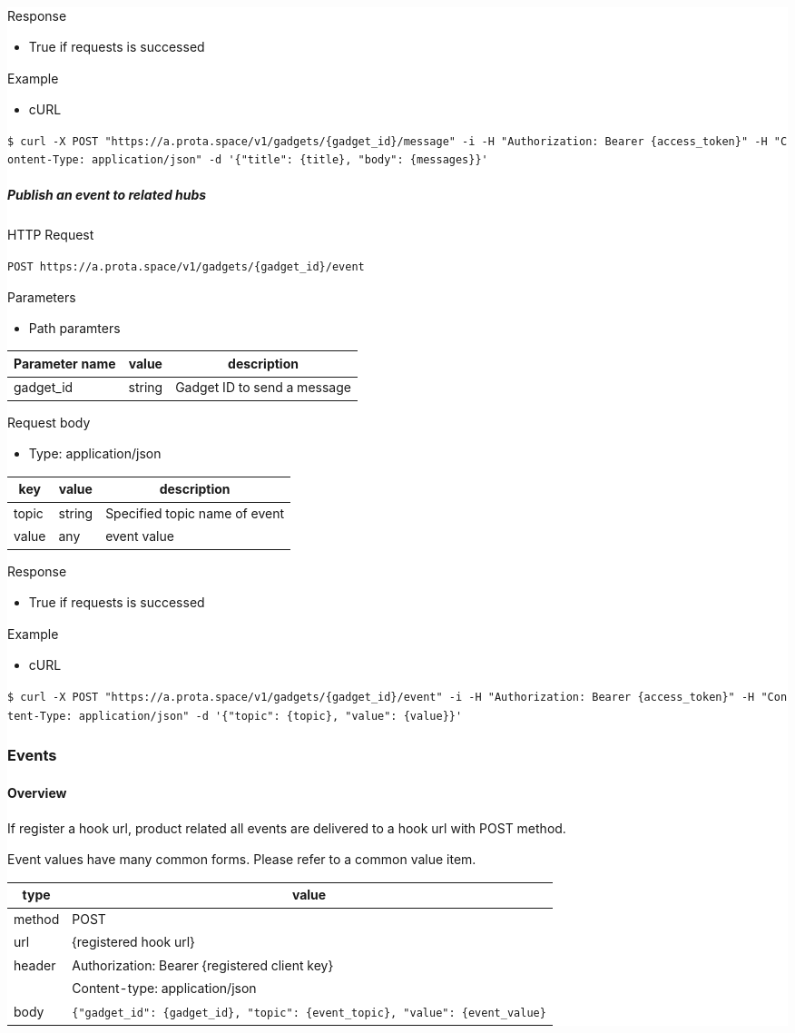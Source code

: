 Response

* True if requests is successed

Example

* cURL

```http
$ curl -X POST "https://a.prota.space/v1/gadgets/{gadget_id}/message" -i -H "Authorization: Bearer {access_token}" -H "Content-Type: application/json" -d '{"title": {title}, "body": {messages}}'
```

##### Publish an event to related hubs
HTTP Request

```http
POST https://a.prota.space/v1/gadgets/{gadget_id}/event
```

Parameters

* Path paramters

| Parameter name | value | description |
| --- | --- | --- |
| gadget_id | string | Gadget ID to send a message |

Request body

* Type: application/json

| key | value | description |
| --- | --- | --- |
| topic | string | Specified topic name of event |
| value | any | event value |

Response

* True if requests is successed

Example

* cURL

```http
$ curl -X POST "https://a.prota.space/v1/gadgets/{gadget_id}/event" -i -H "Authorization: Bearer {access_token}" -H "Content-Type: application/json" -d '{"topic": {topic}, "value": {value}}'
```

### Events
#### Overview

If register a hook url, product related all events are delivered to a hook url with POST method.

Event values have many common forms. Please refer to a common value item.

| type | value |
| --- | --- |
| method | POST |
| url | {registered hook url} |
| header | Authorization: Bearer {registered client key} |
| | Content-type: application/json |
| body | ```{"gadget_id": {gadget_id}, "topic": {event_topic}, "value": {event_value}``` |
